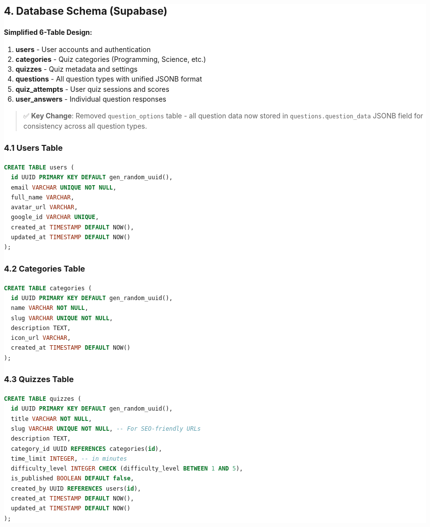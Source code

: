 ## 4. Database Schema (Supabase)

**Simplified 6-Table Design:**

1. **users** - User accounts and authentication
2. **categories** - Quiz categories (Programming, Science, etc.)
3. **quizzes** - Quiz metadata and settings
4. **questions** - All question types with unified JSONB format
5. **quiz_attempts** - User quiz sessions and scores
6. **user_answers** - Individual question responses

> ✅ **Key Change**: Removed `question_options` table - all question data now stored in `questions.question_data` JSONB field for consistency across all question types.

### 4.1 Users Table

```sql
CREATE TABLE users (
  id UUID PRIMARY KEY DEFAULT gen_random_uuid(),
  email VARCHAR UNIQUE NOT NULL,
  full_name VARCHAR,
  avatar_url VARCHAR,
  google_id VARCHAR UNIQUE,
  created_at TIMESTAMP DEFAULT NOW(),
  updated_at TIMESTAMP DEFAULT NOW()
);
```

### 4.2 Categories Table

```sql
CREATE TABLE categories (
  id UUID PRIMARY KEY DEFAULT gen_random_uuid(),
  name VARCHAR NOT NULL,
  slug VARCHAR UNIQUE NOT NULL,
  description TEXT,
  icon_url VARCHAR,
  created_at TIMESTAMP DEFAULT NOW()
);
```

### 4.3 Quizzes Table

```sql
CREATE TABLE quizzes (
  id UUID PRIMARY KEY DEFAULT gen_random_uuid(),
  title VARCHAR NOT NULL,
  slug VARCHAR UNIQUE NOT NULL, -- For SEO-friendly URLs
  description TEXT,
  category_id UUID REFERENCES categories(id),
  time_limit INTEGER, -- in minutes
  difficulty_level INTEGER CHECK (difficulty_level BETWEEN 1 AND 5),
  is_published BOOLEAN DEFAULT false,
  created_by UUID REFERENCES users(id),
  created_at TIMESTAMP DEFAULT NOW(),
  updated_at TIMESTAMP DEFAULT NOW()
);
```
